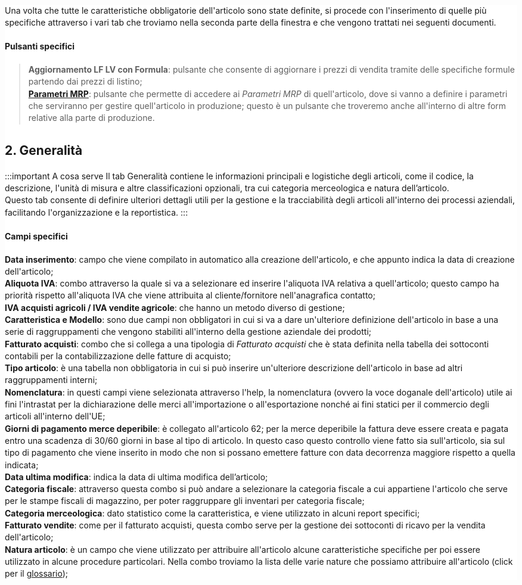 Una volta che tutte le caratteristiche obbligatorie dell'articolo sono state definite, si procede con l'inserimento di quelle più specifiche attraverso i vari tab che troviamo nella seconda parte della finestra e che vengono trattati nei seguenti documenti.

#### Pulsanti specifici  

> **Aggiornamento LF LV con Formula**: pulsante che consente di aggiornare i prezzi di vendita tramite delle specifiche formule partendo dai prezzi di listino;      
> [**Parametri MRP**](/docs/configurations/parameters/production/mrp-parameters/search-mrp-parameters): pulsante che permette di accedere ai *Parametri MRP* di quell'articolo, dove si vanno a definire i parametri che serviranno per gestire quell'articolo in produzione; questo è un pulsante che troveremo anche all'interno di altre form relative alla parte di produzione.  

## 2. **Generalità**

:::important A cosa serve
Il tab Generalità contiene le informazioni principali e logistiche degli articoli, come il codice, la descrizione, l'unità di misura e altre classificazioni opzionali, tra cui categoria merceologica e natura dell’articolo.     
Questo tab consente di definire ulteriori dettagli utili per la gestione e la tracciabilità degli articoli all'interno dei processi aziendali, facilitando l'organizzazione e la reportistica.
:::

#### Campi specifici  

**Data inserimento**: campo che viene compilato in automatico alla creazione dell'articolo, e che appunto indica la data di creazione dell'articolo;  
**Aliquota IVA**: combo attraverso la quale si va a selezionare ed inserire l'aliquota IVA relativa a quell'articolo; questo campo ha priorità rispetto all'aliquota IVA che viene attribuita al cliente/fornitore nell'anagrafica contatto;  
**IVA acquisti agricoli / IVA vendite agricole**: che hanno un metodo diverso di gestione;  
**Caratteristica e Modello**: sono due campi non obbligatori in cui si va a dare un'ulteriore definizione dell'articolo in base a una serie di raggruppamenti che vengono stabiliti all'interno della gestione aziendale dei prodotti;  
**Fatturato acquisti**: combo che si collega a una tipologia di *Fatturato acquisti* che è stata definita nella tabella dei sottoconti contabili per la contabilizzazione delle fatture di acquisto;  
**Tipo articolo**: è una tabella non obbligatoria in cui si può inserire un'ulteriore descrizione dell'articolo in base ad altri raggruppamenti interni;  
**Nomenclatura**: in questi campi viene selezionata attraverso l'help, la nomenclatura (ovvero la voce doganale dell'articolo) utile ai fini l'intrastat per la dichiarazione delle merci all'importazione o all'esportazione nonché ai fini statici per il commercio degli articoli all'interno dell'UE;  
**Giorni di pagamento merce deperibile**: è collegato all'articolo 62; per la merce deperibile la fattura deve essere creata e pagata entro una scadenza di 30/60 giorni in base al tipo di articolo. In questo caso questo controllo viene fatto sia sull'articolo, sia sul tipo di pagamento che viene inserito in modo che non si possano emettere fatture con data decorrenza maggiore rispetto a quella indicata;  	
**Data ultima modifica**: indica la data di ultima modifica dell’articolo;  
**Categoria fiscale**: attraverso questa combo si può andare a selezionare la categoria fiscale a cui appartiene l'articolo che serve per le stampe fiscali di magazzino, per poter raggruppare gli inventari per categoria fiscale;  
**Categoria merceologica**: dato statistico come la caratteristica, e viene utilizzato in alcuni report specifici;  
**Fatturato vendite**: come per il fatturato acquisti, questa combo serve per la gestione dei sottoconti di ricavo per la vendita dell'articolo;  
**Natura articolo**: è un campo che viene utilizzato per attribuire all'articolo alcune caratteristiche specifiche per poi essere utilizzato in alcune procedure particolari. Nella combo troviamo la lista delle varie nature che possiamo attribuire all'articolo (click per il [glossario](/docs/guide/common/glossary/glossary-intro#item-nature));  
